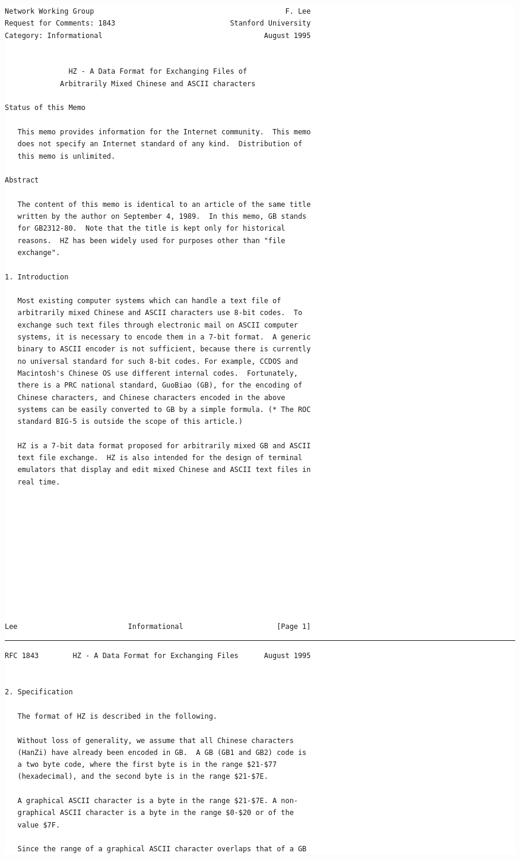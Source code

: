     Network Working Group                                             F. Lee
    Request for Comments: 1843                           Stanford University
    Category: Informational                                      August 1995


                   HZ - A Data Format for Exchanging Files of
                 Arbitrarily Mixed Chinese and ASCII characters

    Status of this Memo

       This memo provides information for the Internet community.  This memo
       does not specify an Internet standard of any kind.  Distribution of
       this memo is unlimited.

    Abstract

       The content of this memo is identical to an article of the same title
       written by the author on September 4, 1989.  In this memo, GB stands
       for GB2312-80.  Note that the title is kept only for historical
       reasons.  HZ has been widely used for purposes other than "file
       exchange".

    1. Introduction

       Most existing computer systems which can handle a text file of
       arbitrarily mixed Chinese and ASCII characters use 8-bit codes.  To
       exchange such text files through electronic mail on ASCII computer
       systems, it is necessary to encode them in a 7-bit format.  A generic
       binary to ASCII encoder is not sufficient, because there is currently
       no universal standard for such 8-bit codes. For example, CCDOS and
       Macintosh's Chinese OS use different internal codes.  Fortunately,
       there is a PRC national standard, GuoBiao (GB), for the encoding of
       Chinese characters, and Chinese characters encoded in the above
       systems can be easily converted to GB by a simple formula. (* The ROC
       standard BIG-5 is outside the scope of this article.)

       HZ is a 7-bit data format proposed for arbitrarily mixed GB and ASCII
       text file exchange.  HZ is also intended for the design of terminal
       emulators that display and edit mixed Chinese and ASCII text files in
       real time.











    Lee                          Informational                      [Page 1]

------------------------------------------------------------------------

``` newpage
RFC 1843        HZ - A Data Format for Exchanging Files      August 1995


2. Specification

   The format of HZ is described in the following.

   Without loss of generality, we assume that all Chinese characters
   (HanZi) have already been encoded in GB.  A GB (GB1 and GB2) code is
   a two byte code, where the first byte is in the range $21-$77
   (hexadecimal), and the second byte is in the range $21-$7E.

   A graphical ASCII character is a byte in the range $21-$7E. A non-
   graphical ASCII character is a byte in the range $0-$20 or of the
   value $7F.

   Since the range of a graphical ASCII character overlaps that of a GB
```